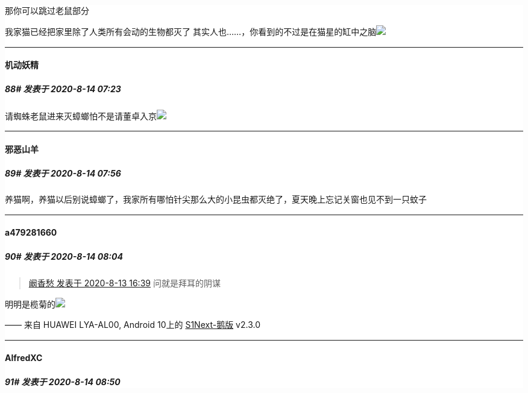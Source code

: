 那你可以跳过老鼠部分

我家猫已经把家里除了人类所有会动的生物都灭了</blockquote>
其实人也……，你看到的不过是在猫星的缸中之脑<img src="https://static.saraba1st.com/image/smiley/face2017/245.png" referrerpolicy="no-referrer">







-----

####  机动妖精  
##### 88#       发表于 2020-8-14 07:23




请蜘蛛老鼠进来灭蟑螂怕不是请董卓入京<img src="https://static.saraba1st.com/image/smiley/face2017/143.png" referrerpolicy="no-referrer">







-----

####  邪恶山羊  
##### 89#       发表于 2020-8-14 07:56




养猫啊，养猫以后别说蟑螂了，我家所有哪怕针尖那么大的小昆虫都灭绝了，夏天晚上忘记关窗也见不到一只蚊子







-----

####  a479281660  
##### 90#       发表于 2020-8-14 08:04



<blockquote><a href="httphttps://bbs.saraba1st.com/2b/forum.php?mod=redirect&amp;goto=findpost&amp;pid=48417343&amp;ptid=1954541" target="_blank">阚香愁 发表于 2020-8-13 16:39</a>
问就是拜耳的阴谋</blockquote>
明明是榄菊的<img src="https://static.saraba1st.com/image/smiley/face2017/054.png" referrerpolicy="no-referrer">

—— 来自 HUAWEI LYA-AL00, Android 10上的 [S1Next-鹅版](https://github.com/ykrank/S1-Next/releases) v2.3.0







-----

####  AlfredXC  
##### 91#       发表于 2020-8-14 08:50
